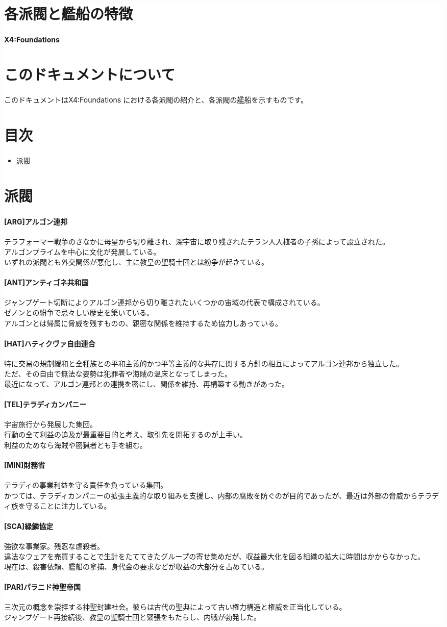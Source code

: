 # 各派閥と艦船の特徴
**X4:Foundations**  


# このドキュメントについて <a name="aHowto"></a>
このドキュメントはX4:Foundations における各派閥の紹介と、各派閥の艦船を示すものです。  




# 目次 <a name="aMokuji"></a>
* [派閥](#aFaction)




# 派閥 <a name="aFaction"></a>

#### [ARG]アルゴン連邦
テラフォーマー戦争のさなかに母星から切り離され、深宇宙に取り残されたテラン人入植者の子孫によって設立された。  
アルゴンプライムを中心に文化が発展している。  
いずれの派閥とも外交関係が悪化し、主に教皇の聖騎士団とは紛争が起きている。  

#### [ANT]アンティゴネ共和国
ジャンプゲート切断によりアルゴン連邦から切り離されたいくつかの宙域の代表で構成されている。  
ゼノンとの紛争で忌々しい歴史を築いている。  
アルゴンとは帰属に脅威を残すものの、親密な関係を維持するため協力しあっている。  

#### [HAT]ハティクヴァ自由連合
特に交易の規制緩和と全種族との平和主義的かつ平等主義的な共存に関する方針の相互によってアルゴン連邦から独立した。  
ただ、その自由で無法な姿勢は犯罪者や海賊の温床となってしまった。  
最近になって、アルゴン連邦との連携を密にし、関係を維持、再構築する動きがあった。  



#### [TEL]テラディカンパニー
宇宙旅行から発展した集団。  
行動の全て利益の追及が最重要目的と考え、取引先を開拓するのが上手い。  
利益のためなら海賊や密猟者とも手を組む。  

#### [MIN]財務省
テラディの事業利益を守る責任を負っている集団。  
かつては、テラディカンパニーの拡張主義的な取り組みを支援し、内部の腐敗を防ぐのが目的であったが、最近は外部の脅威からテラディ族を守ることに注力している。  

#### [SCA]緑鱗協定
強欲な事業家。残忍な虐殺者。  
違法なウェアを売買することで生計をたててきたグループの寄せ集めだが、収益最大化を図る組織の拡大に時間はかからなかった。  
現在は、殺害依頼、艦船の拿捕、身代金の要求などが収益の大部分を占めている。  



#### [PAR]パラニド神聖帝国
三次元の概念を崇拝する神聖封建社会。彼らは古代の聖典によって古い権力構造と権威を正当化している。  
ジャンプゲート再接続後、教皇の聖騎士団と緊張をもたらし、内戦が勃発した。  
